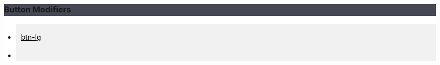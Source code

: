 <a href="#" data-original-title="CSS class to clipboard" data-clipboard-text="btn-toolbar" class="class-copy-link">
<i class="fas fa-file"></i>
</a>


<a href="#" id="copy-btn-toolbar" class="item-copy-link" data-original-title="Code snippet to clipboard">
<i class="fas fa-code"></i>
</a>

</span>
</li>

</ul>
</div>

<div class="category" style="margin-bottom: 1rem;">
<h3 class="category-heading" style="background: #464854;-bottom: 0;: 10px;-size: 20px;-radius: 3px 3px 0 0;: white;">Button Modifiers

<span class="float-right" style="float: right!important;">
<a class="doc-link" data-original-title="See official documentation" target="_blank" href="https://getbootstrap.com/docs/4.2/components/buttons/">
<i class="fas fa-question-circle"></i></a>
</span>

</h3>
<ul>

<li class="item-element" style="background-color: #F1F1F1;">
<a href="#btn-lg" id="item-btn-lg" class="item-link" style="padding: 3px 10px;    display: inline-block;    width: calc(100% - 60px);    color: black;">
<span>

btn-lg

</span>
</a>
<span class="copy-links float-right" style="float: right!important;">

<a href="#" data-original-title="CSS class to clipboard" data-clipboard-text="btn-lg" class="class-copy-link">
<i class="fas fa-file"></i>
</a>


<a href="#" id="copy-btn-lg" class="item-copy-link" data-original-title="Code snippet to clipboard">
<i class="fas fa-code"></i>
</a>

</span>
</li>

<li class="item-element" style="background-color: #F1F1F1;">
<a href="#btn-sm" id="item-btn-sm" class="item-link" style="padding: 3px 10px;    display: inline-block;    width: calc(100% - 60px);    color: black;">
<span>

